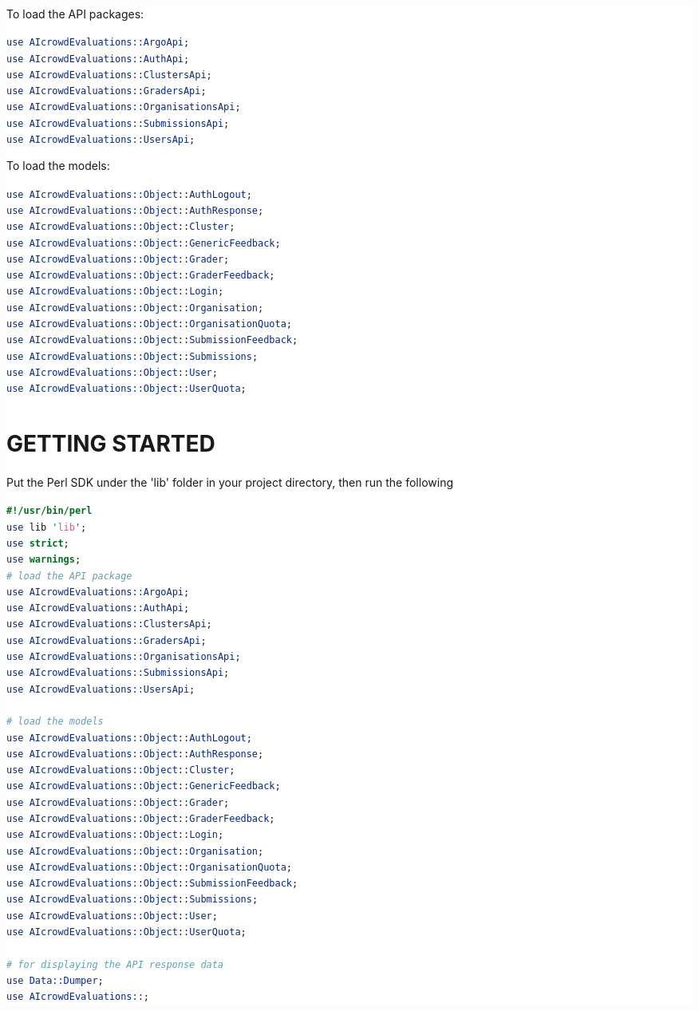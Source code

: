 To load the API packages:
```perl
use AIcrowdEvaluations::ArgoApi;
use AIcrowdEvaluations::AuthApi;
use AIcrowdEvaluations::ClustersApi;
use AIcrowdEvaluations::GradersApi;
use AIcrowdEvaluations::OrganisationsApi;
use AIcrowdEvaluations::SubmissionsApi;
use AIcrowdEvaluations::UsersApi;

```

To load the models:
```perl
use AIcrowdEvaluations::Object::AuthLogout;
use AIcrowdEvaluations::Object::AuthResponse;
use AIcrowdEvaluations::Object::Cluster;
use AIcrowdEvaluations::Object::GenericFeedback;
use AIcrowdEvaluations::Object::Grader;
use AIcrowdEvaluations::Object::GraderFeedback;
use AIcrowdEvaluations::Object::Login;
use AIcrowdEvaluations::Object::Organisation;
use AIcrowdEvaluations::Object::OrganisationQuota;
use AIcrowdEvaluations::Object::SubmissionFeedback;
use AIcrowdEvaluations::Object::Submissions;
use AIcrowdEvaluations::Object::User;
use AIcrowdEvaluations::Object::UserQuota;

````

# GETTING STARTED
Put the Perl SDK under the 'lib' folder in your project directory, then run the following
```perl
#!/usr/bin/perl
use lib 'lib';
use strict;
use warnings;
# load the API package
use AIcrowdEvaluations::ArgoApi;
use AIcrowdEvaluations::AuthApi;
use AIcrowdEvaluations::ClustersApi;
use AIcrowdEvaluations::GradersApi;
use AIcrowdEvaluations::OrganisationsApi;
use AIcrowdEvaluations::SubmissionsApi;
use AIcrowdEvaluations::UsersApi;

# load the models
use AIcrowdEvaluations::Object::AuthLogout;
use AIcrowdEvaluations::Object::AuthResponse;
use AIcrowdEvaluations::Object::Cluster;
use AIcrowdEvaluations::Object::GenericFeedback;
use AIcrowdEvaluations::Object::Grader;
use AIcrowdEvaluations::Object::GraderFeedback;
use AIcrowdEvaluations::Object::Login;
use AIcrowdEvaluations::Object::Organisation;
use AIcrowdEvaluations::Object::OrganisationQuota;
use AIcrowdEvaluations::Object::SubmissionFeedback;
use AIcrowdEvaluations::Object::Submissions;
use AIcrowdEvaluations::Object::User;
use AIcrowdEvaluations::Object::UserQuota;

# for displaying the API response data
use Data::Dumper;
use AIcrowdEvaluations::;
```